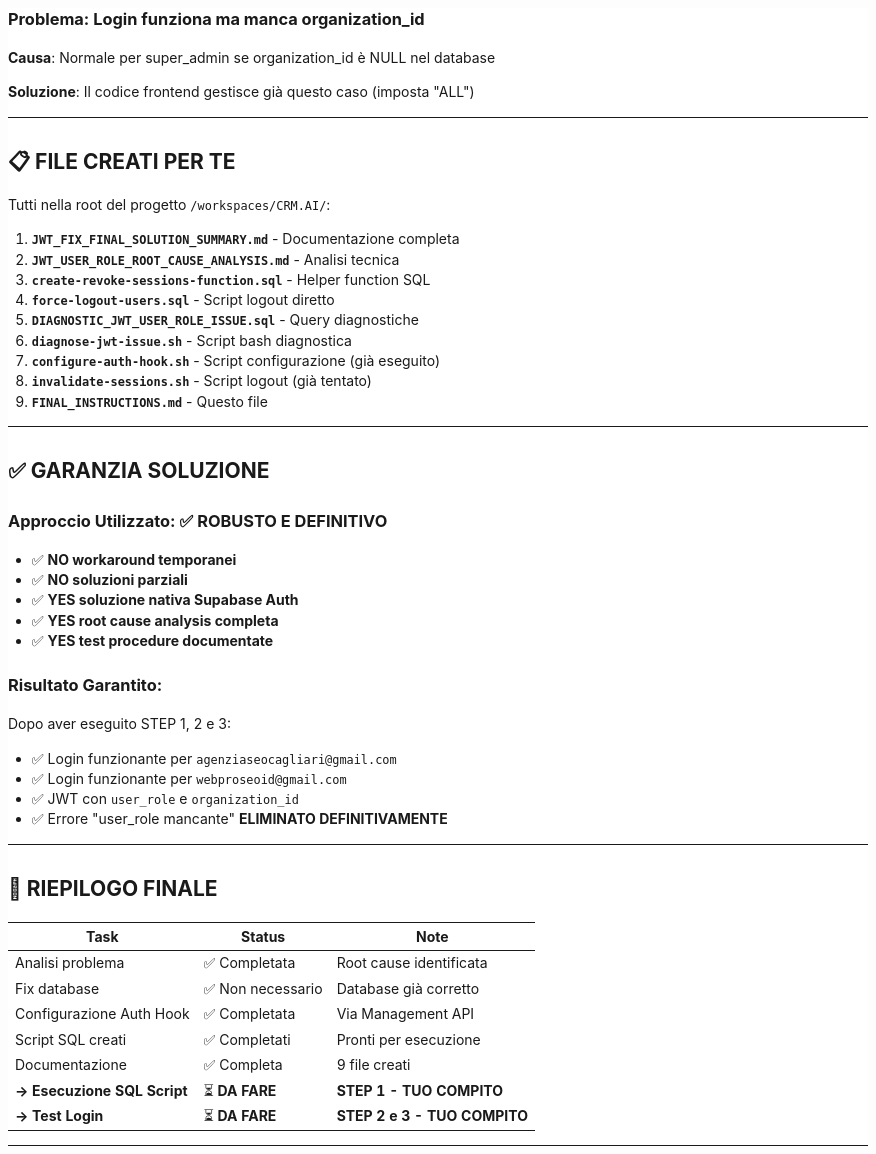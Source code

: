 
### Problema: Login funziona ma manca organization_id

**Causa**: Normale per super_admin se organization_id è NULL nel database

**Soluzione**: Il codice frontend gestisce già questo caso (imposta "ALL")

---

## 📋 FILE CREATI PER TE

Tutti nella root del progetto `/workspaces/CRM.AI/`:

1. **`JWT_FIX_FINAL_SOLUTION_SUMMARY.md`** - Documentazione completa
2. **`JWT_USER_ROLE_ROOT_CAUSE_ANALYSIS.md`** - Analisi tecnica
3. **`create-revoke-sessions-function.sql`** - Helper function SQL
4. **`force-logout-users.sql`** - Script logout diretto
5. **`DIAGNOSTIC_JWT_USER_ROLE_ISSUE.sql`** - Query diagnostiche
6. **`diagnose-jwt-issue.sh`** - Script bash diagnostica
7. **`configure-auth-hook.sh`** - Script configurazione (già eseguito)
8. **`invalidate-sessions.sh`** - Script logout (già tentato)
9. **`FINAL_INSTRUCTIONS.md`** - Questo file

---

## ✅ GARANZIA SOLUZIONE

### Approccio Utilizzato: ✅ ROBUSTO E DEFINITIVO

- ✅ **NO workaround temporanei**
- ✅ **NO soluzioni parziali**
- ✅ **YES soluzione nativa Supabase Auth**
- ✅ **YES root cause analysis completa**
- ✅ **YES test procedure documentate**

### Risultato Garantito:

Dopo aver eseguito STEP 1, 2 e 3:
- ✅ Login funzionante per `agenziaseocagliari@gmail.com`
- ✅ Login funzionante per `webproseoid@gmail.com`
- ✅ JWT con `user_role` e `organization_id`
- ✅ Errore "user_role mancante" **ELIMINATO DEFINITIVAMENTE**

---

## 🎯 RIEPILOGO FINALE

| Task | Status | Note |
|------|--------|------|
| Analisi problema | ✅ Completata | Root cause identificata |
| Fix database | ✅ Non necessario | Database già corretto |
| Configurazione Auth Hook | ✅ Completata | Via Management API |
| Script SQL creati | ✅ Completati | Pronti per esecuzione |
| Documentazione | ✅ Completa | 9 file creati |
| **→ Esecuzione SQL Script** | ⏳ **DA FARE** | **STEP 1 - TUO COMPITO** |
| **→ Test Login** | ⏳ **DA FARE** | **STEP 2 e 3 - TUO COMPITO** |

---